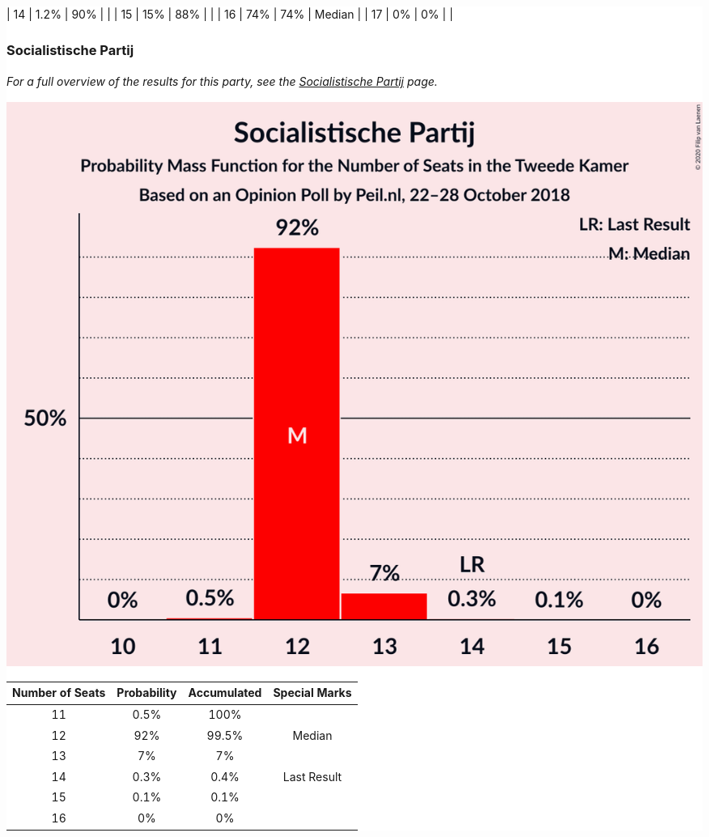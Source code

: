 | 14 | 1.2% | 90% |  |
| 15 | 15% | 88% |  |
| 16 | 74% | 74% | Median |
| 17 | 0% | 0% |  |

### Socialistische Partij

*For a full overview of the results for this party, see the [Socialistische Partij](party-socialistischepartij.html) page.*

![Graph with seats probability mass function not yet produced](2018-10-28-Peilnl-seats-pmf-socialistischepartij.png "Seats Probability Mass Function")

| Number of Seats | Probability | Accumulated | Special Marks |
|:---------------:|:-----------:|:-----------:|:-------------:|
| 11 | 0.5% | 100% |  |
| 12 | 92% | 99.5% | Median |
| 13 | 7% | 7% |  |
| 14 | 0.3% | 0.4% | Last Result |
| 15 | 0.1% | 0.1% |  |
| 16 | 0% | 0% |  |
